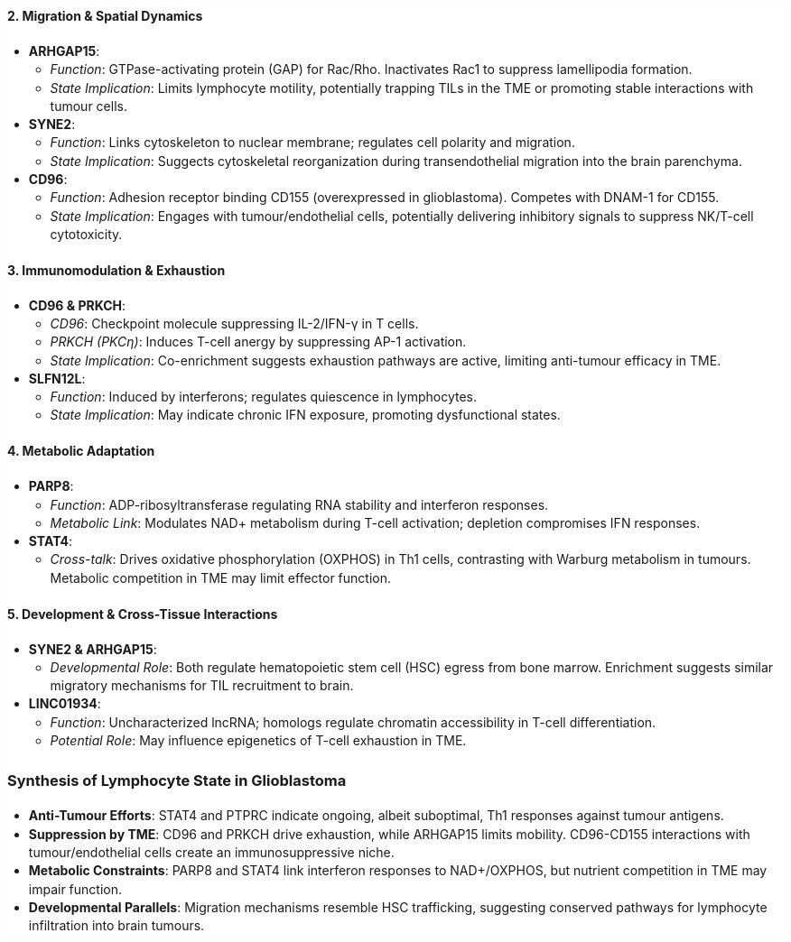 #### **2. Migration & Spatial Dynamics**
- **ARHGAP15**:
  - *Function*: GTPase-activating protein (GAP) for Rac/Rho. Inactivates Rac1 to suppress lamellipodia formation.
  - *State Implication*: Limits lymphocyte motility, potentially trapping TILs in the TME or promoting stable interactions with tumour cells.
- **SYNE2**:
  - *Function*: Links cytoskeleton to nuclear membrane; regulates cell polarity and migration.
  - *State Implication*: Suggects cytoskeletal reorganization during transendothelial migration into the brain parenchyma.
- **CD96**:
  - *Function*: Adhesion receptor binding CD155 (overexpressed in glioblastoma). Competes with DNAM-1 for CD155.
  - *State Implication*: Engages with tumour/endothelial cells, potentially delivering inhibitory signals to suppress NK/T-cell cytotoxicity.

#### **3. Immunomodulation & Exhaustion**
- **CD96 & PRKCH**:
  - *CD96*: Checkpoint molecule suppressing IL-2/IFN-γ in T cells. 
  - *PRKCH (PKCη)*: Induces T-cell anergy by suppressing AP-1 activation.
  - *State Implication*: Co-enrichment suggests exhaustion pathways are active, limiting anti-tumour efficacy in TME.
- **SLFN12L**:
  - *Function*: Induced by interferons; regulates quiescence in lymphocytes.
  - *State Implication*: May indicate chronic IFN exposure, promoting dysfunctional states.

#### **4. Metabolic Adaptation**
- **PARP8**:
  - *Function*: ADP-ribosyltransferase regulating RNA stability and interferon responses.
  - *Metabolic Link*: Modulates NAD+ metabolism during T-cell activation; depletion compromises IFN responses.
- **STAT4**:
  - *Cross-talk*: Drives oxidative phosphorylation (OXPHOS) in Th1 cells, contrasting with Warburg metabolism in tumours. Metabolic competition in TME may limit effector function.

#### **5. Development & Cross-Tissue Interactions**
- **SYNE2 & ARHGAP15**:
  - *Developmental Role*: Both regulate hematopoietic stem cell (HSC) egress from bone marrow. Enrichment suggests similar migratory mechanisms for TIL recruitment to brain.
- **LINC01934**:
  - *Function*: Uncharacterized lncRNA; homologs regulate chromatin accessibility in T-cell differentiation.
  - *Potential Role*: May influence epigenetics of T-cell exhaustion in TME.

### **Synthesis of Lymphocyte State in Glioblastoma**
- **Anti-Tumour Efforts**: STAT4 and PTPRC indicate ongoing, albeit suboptimal, Th1 responses against tumour antigens.
- **Suppression by TME**: CD96 and PRKCH drive exhaustion, while ARHGAP15 limits mobility. CD96-CD155 interactions with tumour/endothelial cells create an immunosuppressive niche.
- **Metabolic Constraints**: PARP8 and STAT4 link interferon responses to NAD+/OXPHOS, but nutrient competition in TME may impair function.
- **Developmental Parallels**: Migration mechanisms resemble HSC trafficking, suggesting conserved pathways for lymphocyte infiltration into brain tumours.
